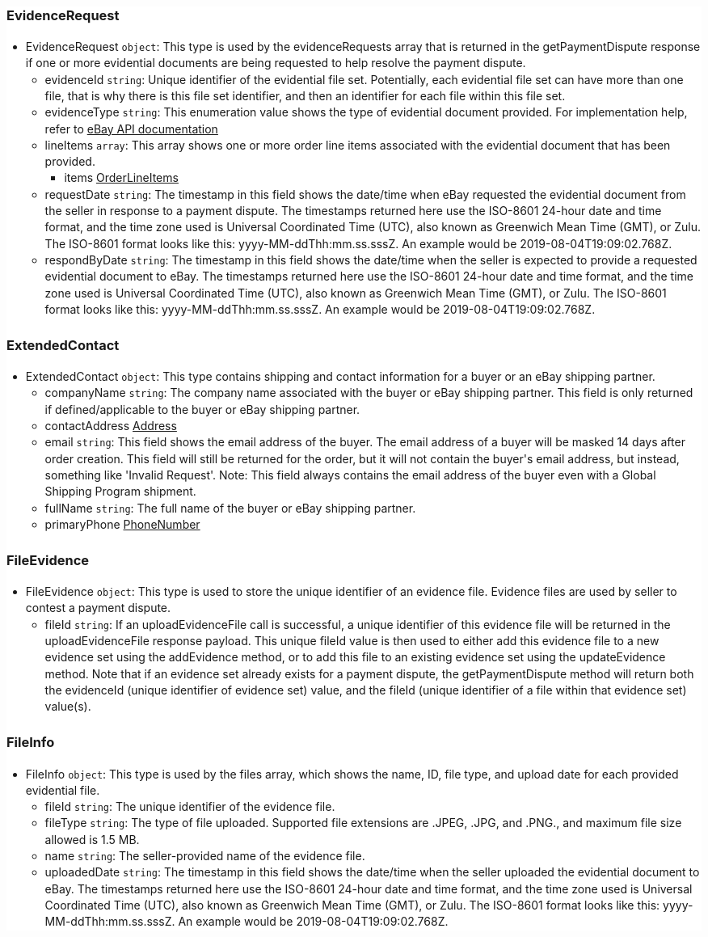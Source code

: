 ### EvidenceRequest
* EvidenceRequest `object`: This type is used by the evidenceRequests array that is returned in the getPaymentDispute response if one or more evidential documents are being requested to help resolve the payment dispute.
  * evidenceId `string`: Unique identifier of the evidential file set. Potentially, each evidential file set can have more than one file, that is why there is this file set identifier, and then an identifier for each file within this file set.
  * evidenceType `string`: This enumeration value shows the type of evidential document provided. For implementation help, refer to <a href='https://developer.ebay.com/api-docs/sell/fulfillment/types/api:EvidenceTypeEnum'>eBay API documentation</a>
  * lineItems `array`: This array shows one or more order line items associated with the evidential document that has been provided.
    * items [OrderLineItems](#orderlineitems)
  * requestDate `string`: The timestamp in this field shows the date/time when eBay requested the evidential document from the seller in response to a payment dispute. The timestamps returned here use the ISO-8601 24-hour date and time format, and the time zone used is Universal Coordinated Time (UTC), also known as Greenwich Mean Time (GMT), or Zulu. The ISO-8601 format looks like this: yyyy-MM-ddThh:mm.ss.sssZ. An example would be 2019-08-04T19:09:02.768Z.
  * respondByDate `string`: The timestamp in this field shows the date/time when the seller is expected to provide a requested evidential document to eBay. The timestamps returned here use the ISO-8601 24-hour date and time format, and the time zone used is Universal Coordinated Time (UTC), also known as Greenwich Mean Time (GMT), or Zulu. The ISO-8601 format looks like this: yyyy-MM-ddThh:mm.ss.sssZ. An example would be 2019-08-04T19:09:02.768Z.

### ExtendedContact
* ExtendedContact `object`: This type contains shipping and contact information for a buyer or an eBay shipping partner.
  * companyName `string`: The company name associated with the buyer or eBay shipping partner. This field is only returned if defined/applicable to the buyer or eBay shipping partner.
  * contactAddress [Address](#address)
  * email `string`: This field shows the email address of the buyer. The email address of a buyer will be masked 14 days after order creation. This field will still be returned for the order, but it will not contain the buyer's email address, but instead, something like 'Invalid Request'. Note: This field always contains the email address of the buyer even with a Global Shipping Program shipment.
  * fullName `string`: The full name of the buyer or eBay shipping partner.
  * primaryPhone [PhoneNumber](#phonenumber)

### FileEvidence
* FileEvidence `object`: This type is used to store the unique identifier of an evidence file. Evidence files are used by seller to contest a payment dispute.
  * fileId `string`: If an uploadEvidenceFile call is successful, a unique identifier of this evidence file will be returned in the uploadEvidenceFile response payload. This unique fileId value is then used to either add this evidence file to a new evidence set using the addEvidence method, or to add this file to an existing evidence set using the updateEvidence method. Note that if an evidence set already exists for a payment dispute, the getPaymentDispute method will return both the evidenceId (unique identifier of evidence set) value, and the fileId (unique identifier of a file within that evidence set) value(s).

### FileInfo
* FileInfo `object`: This type is used by the files array, which shows the name, ID, file type, and upload date for each provided evidential file.
  * fileId `string`: The unique identifier of the evidence file.
  * fileType `string`: The type of file uploaded. Supported file extensions are .JPEG, .JPG, and .PNG., and maximum file size allowed is 1.5 MB.
  * name `string`: The seller-provided name of the evidence file.
  * uploadedDate `string`: The timestamp in this field shows the date/time when the seller uploaded the evidential document to eBay. The timestamps returned here use the ISO-8601 24-hour date and time format, and the time zone used is Universal Coordinated Time (UTC), also known as Greenwich Mean Time (GMT), or Zulu. The ISO-8601 format looks like this: yyyy-MM-ddThh:mm.ss.sssZ. An example would be 2019-08-04T19:09:02.768Z.
